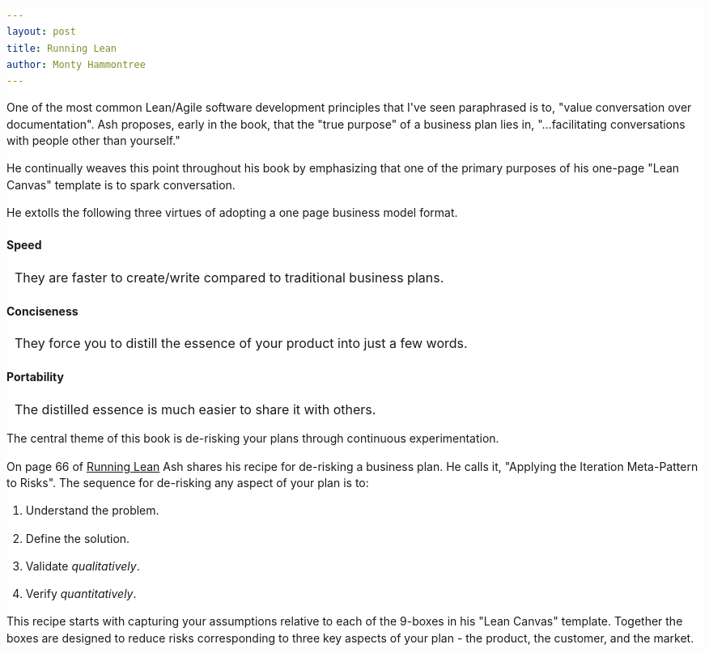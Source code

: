 ```yaml
---
layout: post
title: Running Lean
author: Monty Hammontree
---
```


One of the most common Lean/Agile software development principles that I've seen paraphrased is to, "value conversation over documentation".  Ash proposes, early in the book, that the "true purpose" of a business plan lies in, "…facilitating conversations with people other than yourself."  

He continually weaves this point throughout his book by emphasizing that one of the primary purposes of his one-page "Lean Canvas" template is to spark conversation.  

He extolls the following three virtues of adopting a one page business model format.  

#### Speed
<span style="margin-left:10px; font-size:16px">They are faster to create/write compared to traditional business plans.</span>

#### Conciseness
<span style="margin-left:10px; font-size:16px">They force you to distill the essence of your product into just a few words.</span>

#### Portability
<span style="margin-left:10px; font-size:16px">The distilled essence is much easier to share it with others.</span>

The central theme of this book is de-risking your plans through continuous experimentation.  

On page 66 of [Running Lean](https://smile.amazon.com/Running-Lean-Iterate-Plan-Works/dp/1449305172/ref=sr_1_1?ie=UTF8&qid=1541202090&sr=8-1&keywords=Running+Lean "Running Lean: Iterate from Plan A to a Plan That Works") Ash shares his recipe for de-risking a business plan.  He calls it, "Applying the Iteration Meta-Pattern to Risks".  The sequence for de-risking any aspect of your plan is to: 

1. Understand the problem.

2. Define the solution.

3. Validate _qualitatively_.

4. Verify _quantitatively_.

This recipe starts with capturing your assumptions relative to each of the 9-boxes in his "Lean Canvas" template.  Together the boxes are designed to reduce risks corresponding to three key aspects of your plan - the product, the customer, and the market.

<p style="text-align: center">